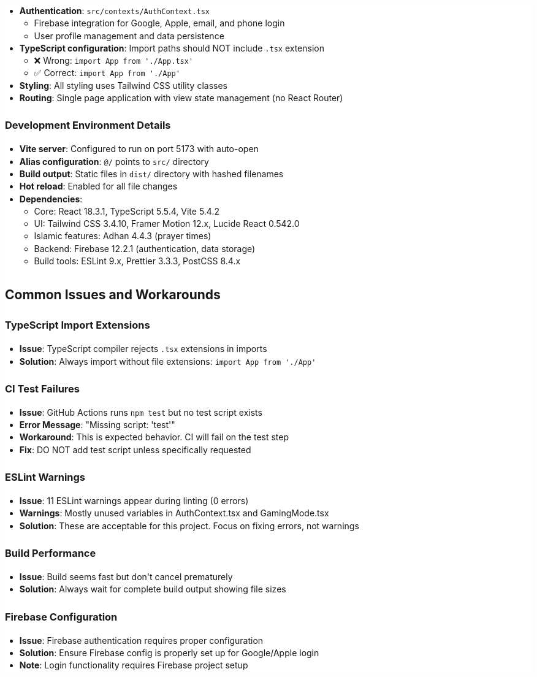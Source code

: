 - **Authentication**: `src/contexts/AuthContext.tsx`
  - Firebase integration for Google, Apple, email, and phone login
  - User profile management and data persistence
- **TypeScript configuration**: Import paths should NOT include `.tsx` extension
  - ❌ Wrong: `import App from './App.tsx'`
  - ✅ Correct: `import App from './App'`
- **Styling**: All styling uses Tailwind CSS utility classes
- **Routing**: Single page application with view state management (no React Router)

### Development Environment Details

- **Vite server**: Configured to run on port 5173 with auto-open
- **Alias configuration**: `@/` points to `src/` directory
- **Build output**: Static files in `dist/` directory with hashed filenames
- **Hot reload**: Enabled for all file changes
- **Dependencies**:
  - Core: React 18.3.1, TypeScript 5.5.4, Vite 5.4.2
  - UI: Tailwind CSS 3.4.10, Framer Motion 12.x, Lucide React 0.542.0
  - Islamic features: Adhan 4.4.3 (prayer times)
  - Backend: Firebase 12.2.1 (authentication, data storage)
  - Build tools: ESLint 9.x, Prettier 3.3.3, PostCSS 8.4.x

## Common Issues and Workarounds

### TypeScript Import Extensions

- **Issue**: TypeScript compiler rejects `.tsx` extensions in imports
- **Solution**: Always import without file extensions: `import App from './App'`

### CI Test Failures

- **Issue**: GitHub Actions runs `npm test` but no test script exists
- **Error Message**: "Missing script: 'test'"
- **Workaround**: This is expected behavior. CI will fail on the test step
- **Fix**: DO NOT add test script unless specifically requested

### ESLint Warnings

- **Issue**: 11 ESLint warnings appear during linting (0 errors)
- **Warnings**: Mostly unused variables in AuthContext.tsx and GamingMode.tsx
- **Solution**: These are acceptable for this project. Focus on fixing errors, not warnings

### Build Performance

- **Issue**: Build seems fast but don't cancel prematurely
- **Solution**: Always wait for complete build output showing file sizes

### Firebase Configuration

- **Issue**: Firebase authentication requires proper configuration
- **Solution**: Ensure Firebase config is properly set up for Google/Apple login
- **Note**: Login functionality requires Firebase project setup
